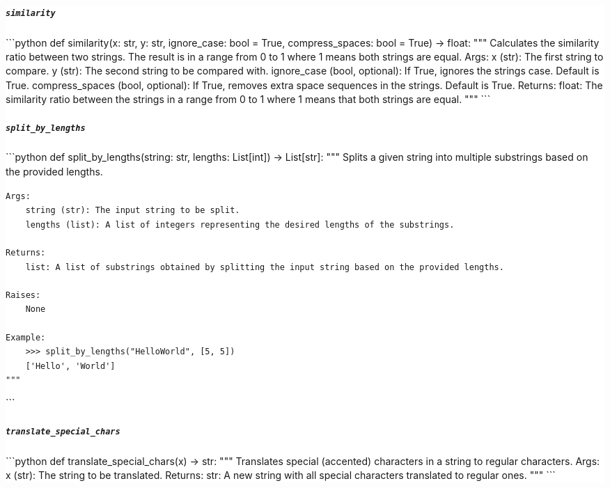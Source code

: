 ##### `similarity`

\`\`\`python
def similarity(x: str, y: str, ignore_case: bool = True, compress_spaces: bool = True) -> float:
    """
    Calculates the similarity ratio between two strings.
    The result is in a range from 0 to 1 where 1 means both strings are equal.
     Args:
        x (str): The first string to compare.
        y (str): The second string to be compared with.
        ignore_case (bool, optional): If True, ignores the strings case. Default is True.
        compress_spaces (bool, optional): If True, removes extra space sequences in the strings. Default is True.
     Returns:
        float: The similarity ratio between the strings in a range from 0 to 1
            where 1 means that both strings are equal.
    """
\`\`\`

##### `split_by_lengths`

\`\`\`python
def split_by_lengths(string: str, lengths: List[int]) -> List[str]:
    """
    Splits a given string into multiple substrings based on the provided lengths.

    Args:
        string (str): The input string to be split.
        lengths (list): A list of integers representing the desired lengths of the substrings.

    Returns:
        list: A list of substrings obtained by splitting the input string based on the provided lengths.

    Raises:
        None

    Example:
        >>> split_by_lengths("HelloWorld", [5, 5])
        ['Hello', 'World']
    """
\`\`\`

##### `translate_special_chars`

\`\`\`python
def translate_special_chars(x) -> str:
    """
    Translates special (accented) characters in a string to regular characters.
     Args:
        x (str): The string to be translated.
     Returns:
        str: A new string with all special characters translated to regular ones.
    """
\`\`\`
